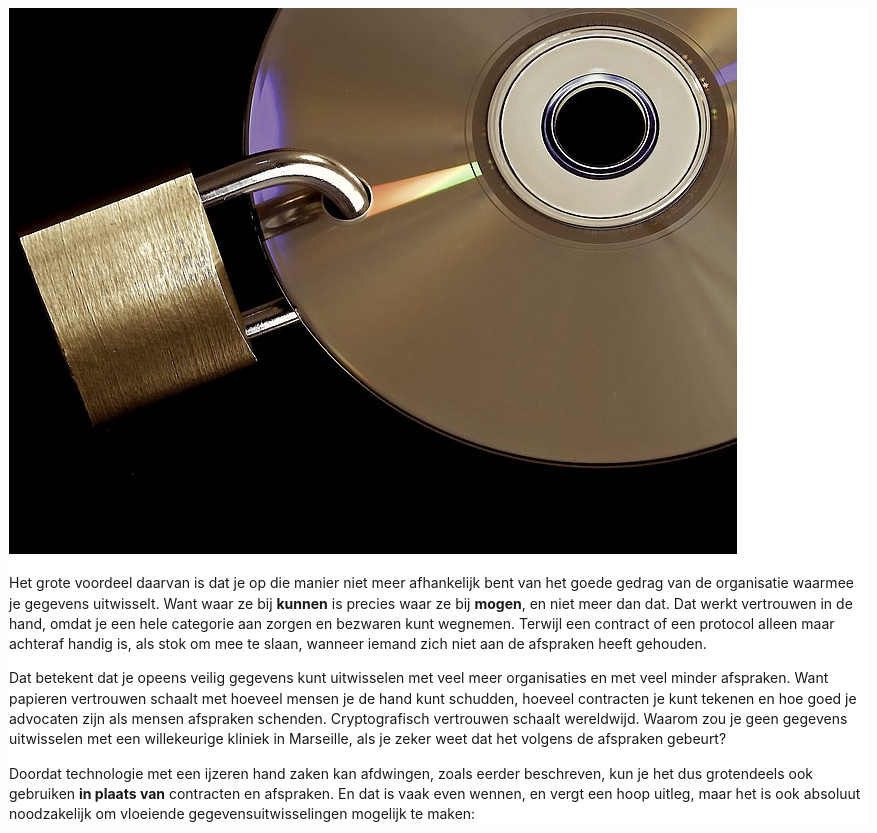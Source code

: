 <img src="/assets/images/articles/2023-06-23-mijn-drie-principes-van-vijf-jaar-nuts/cd.jpeg"
title="Cryptografisch vertrouwen schaalt wereldwijd" class="extra-large">

Het grote voordeel daarvan is dat je op die manier niet meer afhankelijk bent
van het goede gedrag van de organisatie waarmee je gegevens uitwisselt. Want
waar ze bij **kunnen** is precies waar ze bij **mogen**, en niet meer dan dat.
Dat werkt vertrouwen in de hand, omdat je een hele categorie aan zorgen en
bezwaren kunt wegnemen. Terwijl een contract of een protocol alleen maar
achteraf handig is, als stok om mee te slaan, wanneer iemand zich niet aan de
afspraken heeft gehouden.

Dat betekent dat je opeens veilig gegevens kunt uitwisselen met veel meer
organisaties en met veel minder afspraken. Want papieren vertrouwen schaalt met
hoeveel mensen je de hand kunt schudden, hoeveel contracten je kunt tekenen en
hoe goed je advocaten zijn als mensen afspraken schenden. Cryptografisch
vertrouwen schaalt wereldwijd. Waarom zou je geen gegevens uitwisselen met een
willekeurige kliniek in Marseille, als je zeker weet dat het volgens de
afspraken gebeurt?

Doordat technologie met een ijzeren hand zaken kan afdwingen, zoals eerder
beschreven, kun je het dus grotendeels ook gebruiken **in plaats
van** contracten en afspraken. En dat is vaak even wennen, en vergt een hoop
uitleg, maar het is ook absoluut noodzakelijk om vloeiende
gegevensuitwisselingen mogelijk te maken:
